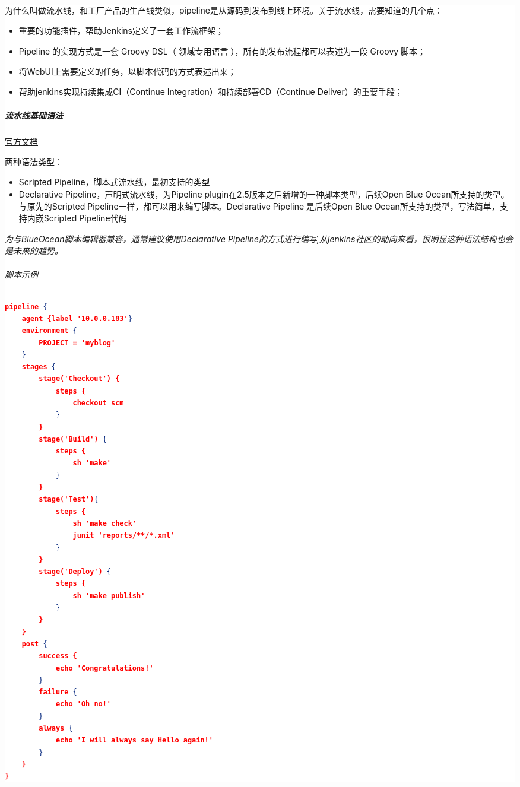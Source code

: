 为什么叫做流水线，和工厂产品的生产线类似，pipeline是从源码到发布到线上环境。关于流水线，需要知道的几个点：

- 重要的功能插件，帮助Jenkins定义了一套工作流框架；

- Pipeline 的实现方式是一套 Groovy DSL（ 领域专用语言 ），所有的发布流程都可以表述为一段 Groovy 脚本；

- 将WebUI上需要定义的任务，以脚本代码的方式表述出来；

- 帮助jenkins实现持续集成CI（Continue Integration）和持续部署CD（Continue Deliver）的重要手段；

##### 流水线基础语法

[官方文档](https://jenkins.io/zh/doc/book/pipeline/syntax/)

两种语法类型：

- Scripted Pipeline，脚本式流水线，最初支持的类型
- Declarative Pipeline，声明式流水线，为Pipeline plugin在2.5版本之后新增的一种脚本类型，后续Open Blue Ocean所支持的类型。与原先的Scripted Pipeline一样，都可以用来编写脚本。Declarative Pipeline 是后续Open Blue Ocean所支持的类型，写法简单，支持内嵌Scripted Pipeline代码

*为与BlueOcean脚本编辑器兼容，通常建议使用Declarative Pipeline的方式进行编写,从jenkins社区的动向来看，很明显这种语法结构也会是未来的趋势。*

###### 脚本示例

```json
pipeline { 
    agent {label '10.0.0.183'}
    environment { 
        PROJECT = 'myblog'
    }
    stages {
        stage('Checkout') { 
            steps { 
                checkout scm 
            }
        }
        stage('Build') { 
            steps { 
                sh 'make' 
            }
        }
        stage('Test'){
            steps {
                sh 'make check'
                junit 'reports/**/*.xml' 
            }
        }
        stage('Deploy') {
            steps {
                sh 'make publish'
            }
        }
    }
	post {
        success { 
            echo 'Congratulations!'
        }
		failure { 
            echo 'Oh no!'
        }
        always { 
            echo 'I will always say Hello again!'
        }
    }
}

```
